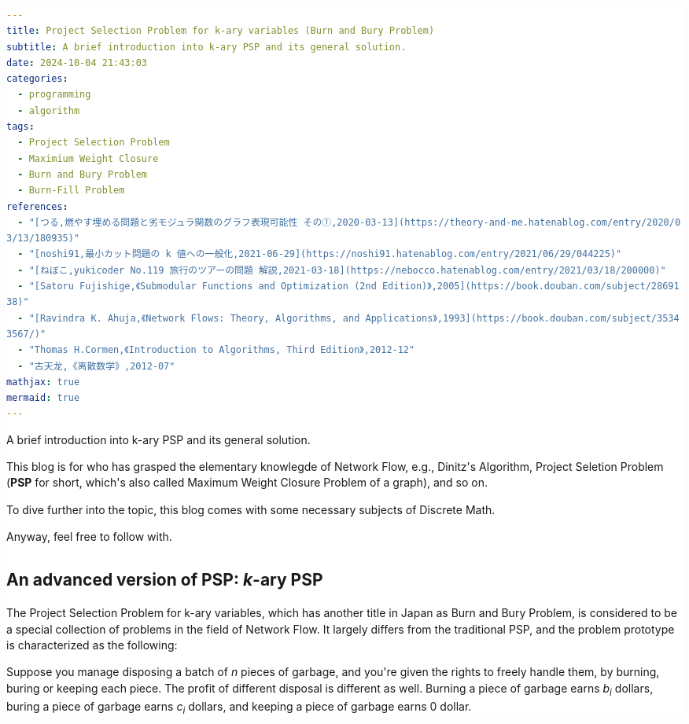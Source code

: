 ```yaml
---
title: Project Selection Problem for k-ary variables (Burn and Bury Problem)
subtitle: A brief introduction into k-ary PSP and its general solution.
date: 2024-10-04 21:43:03
categories:
  - programming
  - algorithm
tags:
  - Project Selection Problem
  - Maximium Weight Closure
  - Burn and Bury Problem
  - Burn-Fill Problem
references:
  - "[つる,燃やす埋める問題と劣モジュラ関数のグラフ表現可能性 その①,2020-03-13](https://theory-and-me.hatenablog.com/entry/2020/03/13/180935)"
  - "[noshi91,最小カット問題の k 値への一般化,2021-06-29](https://noshi91.hatenablog.com/entry/2021/06/29/044225)"
  - "[ねぼこ,yukicoder No.119 旅行のツアーの問題 解説,2021-03-18](https://nebocco.hatenablog.com/entry/2021/03/18/200000)"
  - "[Satoru Fujishige,《Submodular Functions and Optimization (2nd Edition)》,2005](https://book.douban.com/subject/2869138)"
  - "[Ravindra K. Ahuja,《Network Flows: Theory, Algorithms, and Applications》,1993](https://book.douban.com/subject/35343567/)"
  - "Thomas H.Cormen,《Introduction to Algorithms, Third Edition》,2012-12"
  - "古天龙,《离散数学》,2012-07"
mathjax: true
mermaid: true
---
```


<p id='brief'>A brief introduction into k-ary PSP and its general solution.</p>


<script>document.getElementById('brief').remove();</script>

This blog is for who has grasped the elementary knowlegde of Network Flow, e.g., Dinitz's Algorithm, Project Seletion Problem (__PSP__ for short, which's also called Maximum Weight Closure Problem of a graph), and so on.

To dive further into the topic, this blog comes with some necessary subjects of Discrete Math. 

Anyway, feel free to follow with.

## An advanced version of PSP: $k$-ary PSP

The Project Selection Problem for k-ary variables, which has another title in Japan as Burn and Bury Problem, is considered to be a special collection of problems in the field of Network Flow. It largely differs from the traditional PSP, and the problem prototype is characterized as the following:

Suppose you manage disposing a batch of $n$ pieces of garbage, and you're given the rights to freely handle them, by burning, buring or keeping each piece. The profit of different disposal is different as well. Burning a piece of garbage earns $b_i$ dollars, buring a piece of garbage earns $c_i$ dollars, and keeping a piece of garbage earns $0$ dollar.
